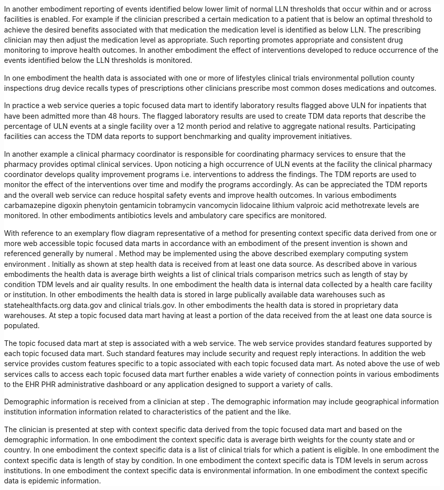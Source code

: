 In another embodiment reporting of events identified below lower limit of normal LLN thresholds that occur within and or across facilities is enabled. For example if the clinician prescribed a certain medication to a patient that is below an optimal threshold to achieve the desired benefits associated with that medication the medication level is identified as below LLN. The prescribing clinician may then adjust the medication level as appropriate. Such reporting promotes appropriate and consistent drug monitoring to improve health outcomes. In another embodiment the effect of interventions developed to reduce occurrence of the events identified below the LLN thresholds is monitored.

In one embodiment the health data is associated with one or more of lifestyles clinical trials environmental pollution county inspections drug device recalls types of prescriptions other clinicians prescribe most common doses medications and outcomes.

In practice a web service queries a topic focused data mart to identify laboratory results flagged above ULN for inpatients that have been admitted more than 48 hours. The flagged laboratory results are used to create TDM data reports that describe the percentage of ULN events at a single facility over a 12 month period and relative to aggregate national results. Participating facilities can access the TDM data reports to support benchmarking and quality improvement initiatives.

In another example a clinical pharmacy coordinator is responsible for coordinating pharmacy services to ensure that the pharmacy provides optimal clinical services. Upon noticing a high occurrence of ULN events at the facility the clinical pharmacy coordinator develops quality improvement programs i.e. interventions to address the findings. The TDM reports are used to monitor the effect of the interventions over time and modify the programs accordingly. As can be appreciated the TDM reports and the overall web service can reduce hospital safety events and improve health outcomes. In various embodiments carbamazepine digoxin phenytoin gentamicin tobramycin vancomycin lidocaine lithium valproic acid methotrexate levels are monitored. In other embodiments antibiotics levels and ambulatory care specifics are monitored.

With reference to an exemplary flow diagram representative of a method for presenting context specific data derived from one or more web accessible topic focused data marts in accordance with an embodiment of the present invention is shown and referenced generally by numeral . Method may be implemented using the above described exemplary computing system environment . Initially as shown at step health data is received from at least one data source. As described above in various embodiments the health data is average birth weights a list of clinical trials comparison metrics such as length of stay by condition TDM levels and air quality results. In one embodiment the health data is internal data collected by a health care facility or institution. In other embodiments the health data is stored in large publically available data warehouses such as statehealthfacts.org data.gov and clinical trials.gov. In other embodiments the health data is stored in proprietary data warehouses. At step a topic focused data mart having at least a portion of the data received from the at least one data source is populated.

The topic focused data mart at step is associated with a web service. The web service provides standard features supported by each topic focused data mart. Such standard features may include security and request reply interactions. In addition the web service provides custom features specific to a topic associated with each topic focused data mart. As noted above the use of web services calls to access each topic focused data mart further enables a wide variety of connection points in various embodiments to the EHR PHR administrative dashboard or any application designed to support a variety of calls.

Demographic information is received from a clinician at step . The demographic information may include geographical information institution information information related to characteristics of the patient and the like.

The clinician is presented at step with context specific data derived from the topic focused data mart and based on the demographic information. In one embodiment the context specific data is average birth weights for the county state and or country. In one embodiment the context specific data is a list of clinical trials for which a patient is eligible. In one embodiment the context specific data is length of stay by condition. In one embodiment the context specific data is TDM levels in serum across institutions. In one embodiment the context specific data is environmental information. In one embodiment the context specific data is epidemic information.
